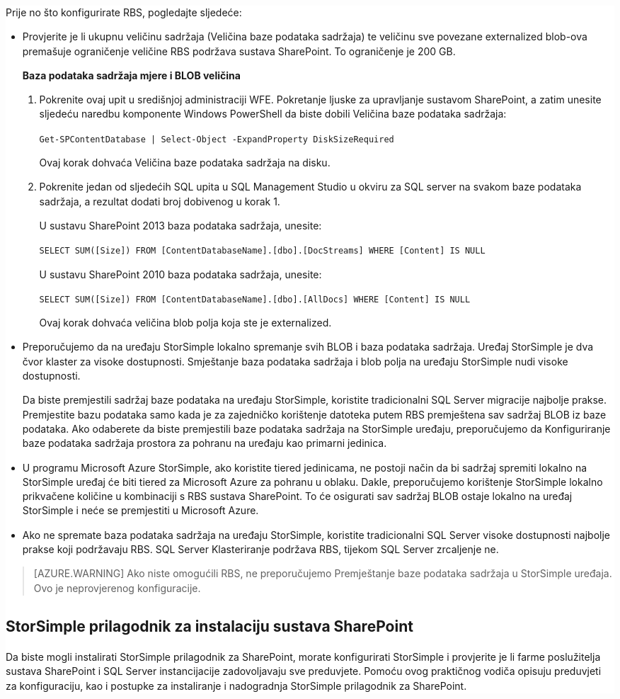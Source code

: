 Prije no što konfigurirate RBS, pogledajte sljedeće:

- Provjerite je li ukupnu veličinu sadržaja (Veličina baze podataka sadržaja) te veličinu sve povezane externalized blob-ova premašuje ograničenje veličine RBS podržava sustava SharePoint. To ograničenje je 200 GB. 

    **Baza podataka sadržaja mjere i BLOB veličina**

     1. Pokrenite ovaj upit u središnjoj administraciji WFE. Pokretanje ljuske za upravljanje sustavom SharePoint, a zatim unesite sljedeću naredbu komponente Windows PowerShell da biste dobili Veličina baze podataka sadržaja:

        `Get-SPContentDatabase | Select-Object -ExpandProperty DiskSizeRequired`

         Ovaj korak dohvaća Veličina baze podataka sadržaja na disku.

     2. Pokrenite jedan od sljedećih SQL upita u SQL Management Studio u okviru za SQL server na svakom baze podataka sadržaja, a rezultat dodati broj dobivenog u korak 1.

        U sustavu SharePoint 2013 baza podataka sadržaja, unesite:

        `SELECT SUM([Size]) FROM [ContentDatabaseName].[dbo].[DocStreams] WHERE [Content] IS NULL`

        U sustavu SharePoint 2010 baza podataka sadržaja, unesite:

        `SELECT SUM([Size]) FROM [ContentDatabaseName].[dbo].[AllDocs] WHERE [Content] IS NULL`

        Ovaj korak dohvaća veličina blob polja koja ste je externalized.

- Preporučujemo da na uređaju StorSimple lokalno spremanje svih BLOB i baza podataka sadržaja. Uređaj StorSimple je dva čvor klaster za visoke dostupnosti. Smještanje baza podataka sadržaja i blob polja na uređaju StorSimple nudi visoke dostupnosti.

    Da biste premjestili sadržaj baze podataka na uređaju StorSimple, koristite tradicionalni SQL Server migracije najbolje prakse. Premjestite bazu podataka samo kada je za zajedničko korištenje datoteka putem RBS premještena sav sadržaj BLOB iz baze podataka. Ako odaberete da biste premjestili baze podataka sadržaja na StorSimple uređaju, preporučujemo da Konfiguriranje baze podataka sadržaja prostora za pohranu na uređaju kao primarni jedinica.

- U programu Microsoft Azure StorSimple, ako koristite tiered jedinicama, ne postoji način da bi sadržaj spremiti lokalno na StorSimple uređaj će biti tiered za Microsoft Azure za pohranu u oblaku. Dakle, preporučujemo korištenje StorSimple lokalno prikvačene količine u kombinaciji s RBS sustava SharePoint. To će osigurati sav sadržaj BLOB ostaje lokalno na uređaj StorSimple i neće se premjestiti u Microsoft Azure.

- Ako ne spremate baza podataka sadržaja na uređaju StorSimple, koristite tradicionalni SQL Server visoke dostupnosti najbolje prakse koji podržavaju RBS. SQL Server Klasteriranje podržava RBS, tijekom SQL Server zrcaljenje ne. 

>[AZURE.WARNING] Ako niste omogućili RBS, ne preporučujemo Premještanje baze podataka sadržaja u StorSimple uređaja. Ovo je neprovjerenog konfiguracije.
 
## <a name="storsimple-adapter-for-sharepoint-installation"></a>StorSimple prilagodnik za instalaciju sustava SharePoint

Da biste mogli instalirati StorSimple prilagodnik za SharePoint, morate konfigurirati StorSimple i provjerite je li farme poslužitelja sustava SharePoint i SQL Server instancijacije zadovoljavaju sve preduvjete. Pomoću ovog praktičnog vodiča opisuju preduvjeti za konfiguraciju, kao i postupke za instaliranje i nadogradnja StorSimple prilagodnik za SharePoint. 


[1]: https://www.microsoft.com/download/details.aspx?id=44073
[2]: https://technet.microsoft.com/library/ff628583(v=office.15).aspx
[3]: https://technet.microsoft.com/library/ff628583(v=office.14).aspx
[4]: https://technet.microsoft.com/library/ff628569(v=office.14).aspx
[5]: https://technet.microsoft.com/library/ff628583(v=office.15).aspx
[8]: https://technet.microsoft.com/en-us/library/ff943565.aspx